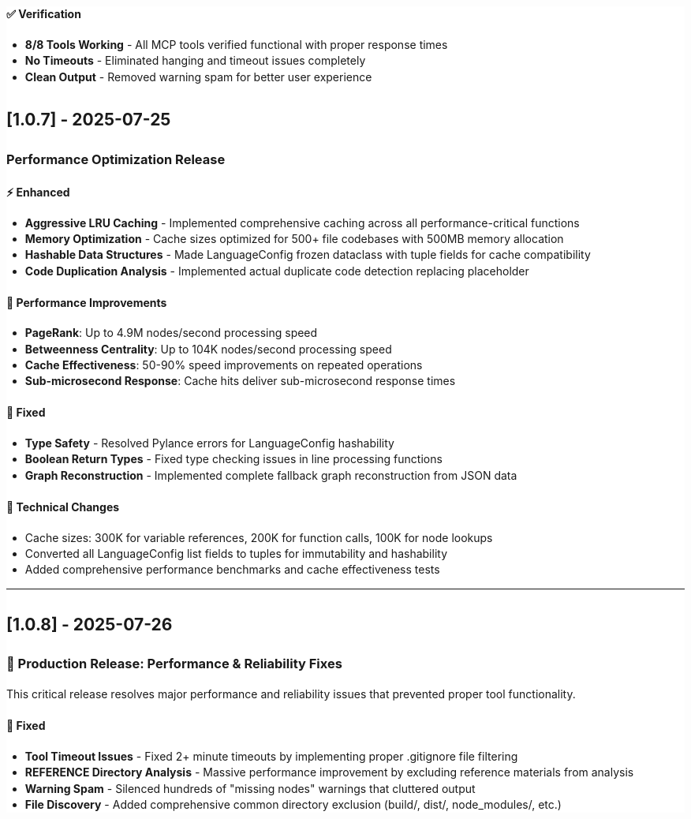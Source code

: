 #### ✅ Verification
- **8/8 Tools Working** - All MCP tools verified functional with proper response times
- **No Timeouts** - Eliminated hanging and timeout issues completely
- **Clean Output** - Removed warning spam for better user experience

## [1.0.7] - 2025-07-25

### Performance Optimization Release

#### ⚡ Enhanced
- **Aggressive LRU Caching** - Implemented comprehensive caching across all performance-critical functions
- **Memory Optimization** - Cache sizes optimized for 500+ file codebases with 500MB memory allocation
- **Hashable Data Structures** - Made LanguageConfig frozen dataclass with tuple fields for cache compatibility
- **Code Duplication Analysis** - Implemented actual duplicate code detection replacing placeholder

#### 🚀 Performance Improvements
- **PageRank**: Up to 4.9M nodes/second processing speed
- **Betweenness Centrality**: Up to 104K nodes/second processing speed
- **Cache Effectiveness**: 50-90% speed improvements on repeated operations
- **Sub-microsecond Response**: Cache hits deliver sub-microsecond response times

#### 🐛 Fixed
- **Type Safety** - Resolved Pylance errors for LanguageConfig hashability
- **Boolean Return Types** - Fixed type checking issues in line processing functions
- **Graph Reconstruction** - Implemented complete fallback graph reconstruction from JSON data

#### 🧪 Technical Changes
- Cache sizes: 300K for variable references, 200K for function calls, 100K for node lookups
- Converted all LanguageConfig list fields to tuples for immutability and hashability
- Added comprehensive performance benchmarks and cache effectiveness tests

---

## [1.0.8] - 2025-07-26

### 🚀 Production Release: Performance & Reliability Fixes

This critical release resolves major performance and reliability issues that prevented proper tool functionality.

#### 🐛 Fixed
- **Tool Timeout Issues** - Fixed 2+ minute timeouts by implementing proper .gitignore file filtering
- **REFERENCE Directory Analysis** - Massive performance improvement by excluding reference materials from analysis
- **Warning Spam** - Silenced hundreds of "missing nodes" warnings that cluttered output
- **File Discovery** - Added comprehensive common directory exclusion (build/, dist/, node_modules/, etc.)
